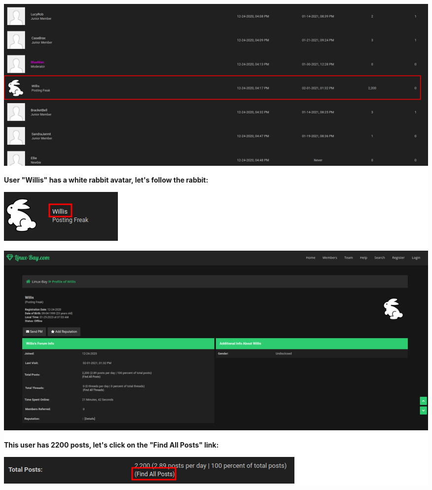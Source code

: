 ![](https://github.com/siunam321/CTF-Writeups/blob/main/TryHackMe/M4tr1x-Exit-Denied/images/Pasted%20image%2020230125150144.png)

**User "Willis" has a white rabbit avatar, let's follow the rabbit:**

![](https://github.com/siunam321/CTF-Writeups/blob/main/TryHackMe/M4tr1x-Exit-Denied/images/Pasted%20image%2020230125150323.png)

![](https://github.com/siunam321/CTF-Writeups/blob/main/TryHackMe/M4tr1x-Exit-Denied/images/Pasted%20image%2020230125150331.png)

**This user has 2200 posts, let's click on the "Find All Posts" link:** 

![](https://github.com/siunam321/CTF-Writeups/blob/main/TryHackMe/M4tr1x-Exit-Denied/images/Pasted%20image%2020230125150413.png)
